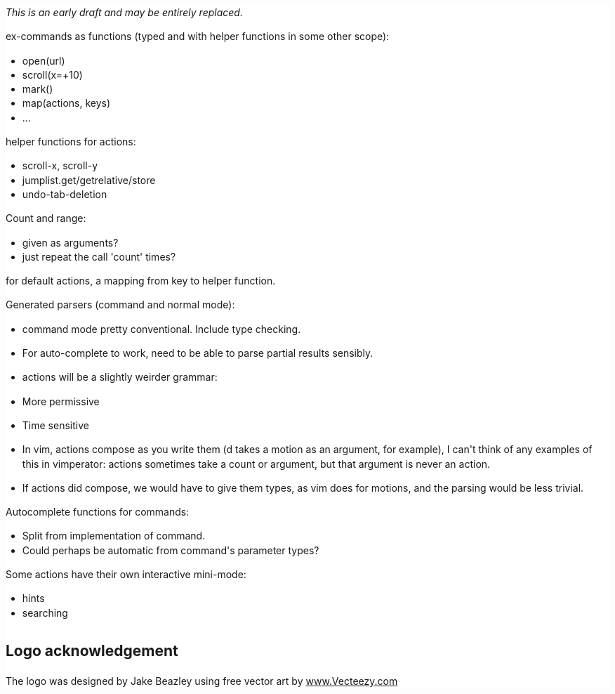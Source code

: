 *This is an early draft and may be entirely replaced.*

ex-commands as functions (typed and with helper functions in some other scope):

* open(url)
* scroll(x=+10)
* mark(<elem>)
* map(actions, keys)
* ...

helper functions for actions:

* scroll-x, scroll-y
* jumplist.get/getrelative/store
* undo-tab-deletion

Count and range:

* given as arguments?
* just repeat the call 'count' times?

for default actions, a mapping from key to helper function.

Generated parsers (command and normal mode):

* command mode pretty conventional. Include type checking.
* For auto-complete to work, need to be able to parse partial results sensibly.
* actions will be a slightly weirder grammar:
* More permissive
* Time sensitive

* In vim, actions compose as you write them (d takes a motion as an argument, for example), I can't think of any examples of this in vimperator: actions sometimes take a count or argument, but that argument is never an action.

* If actions did compose, we would have to give them types, as vim does for motions, and the parsing would be less trivial.

Autocomplete functions for commands:

* Split from implementation of command.
* Could perhaps be automatic from command's parameter types?

Some actions have their own interactive mini-mode:

* hints
* searching

## Logo acknowledgement

The logo was designed by Jake Beazley using free vector art by <a target="_blank" href="https://www.Vecteezy.com">www.Vecteezy.com</a>

[gitter-badge]: https://badges.gitter.im/Join%20Chat.svg
[gitter-link]: https://gitter.im/tridactyl/Lobby
[matrix-badge]: https://matrix.to/img/matrix-badge.svg
[matrix-link]: https://riot.im/app/#/room/#tridactyl:matrix.org
[betas]: https://tridactyl.cmcaine.co.uk/betas/?sort=time&order=desc
[amo]: https://addons.mozilla.org/en-US/firefox/addon/tridactyl-vim?src=external-github


[win-git]: https://git-scm.com/download/win
[win-nodejs]: https://nodejs.org/dist/v8.11.1/node-v8.11.1-x64.msi